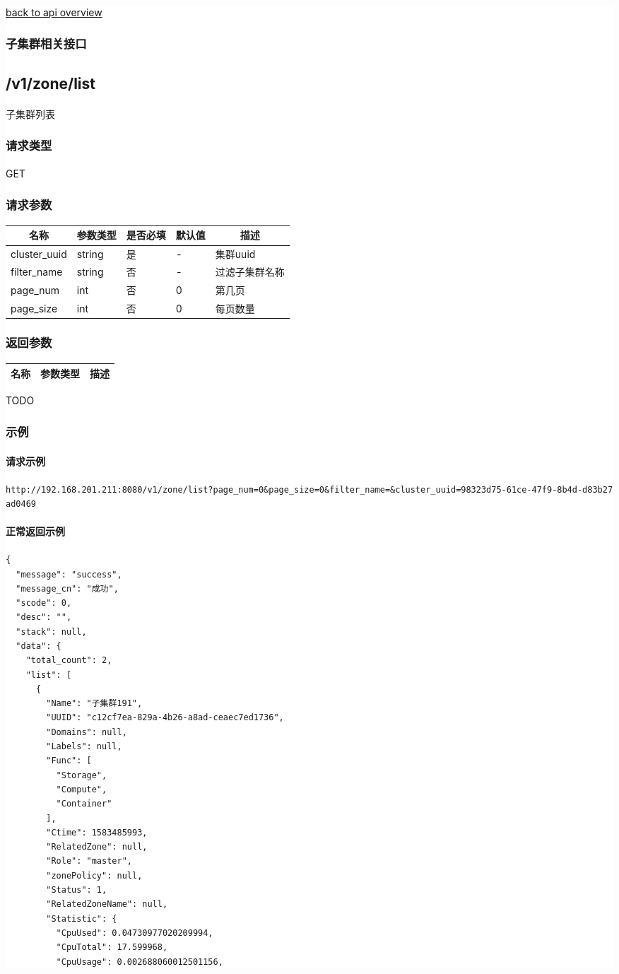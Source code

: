 [back to api overview](../api_overview.md#label_api)
### 子集群相关接口
## /v1/zone/list
子集群列表
### 请求类型
GET

### 请求参数

 名称 | 参数类型 | 是否必填 | 默认值 | 描述
--- |---|---|--- |---
cluster_uuid|string|是|-|集群uuid
filter_name|string|否|-|过滤子集群名称
page_num|int|否|0|第几页
page_size|int|否|0|每页数量

### 返回参数

名称|参数类型|描述
---|---|---
TODO

### 示例

#### 请求示例
```
http://192.168.201.211:8080/v1/zone/list?page_num=0&page_size=0&filter_name=&cluster_uuid=98323d75-61ce-47f9-8b4d-d83b27ad0469
```


#### 正常返回示例
```
{
  "message": "success",
  "message_cn": "成功",
  "scode": 0,
  "desc": "",
  "stack": null,
  "data": {
    "total_count": 2,
    "list": [
      {
        "Name": "子集群191",
        "UUID": "c12cf7ea-829a-4b26-a8ad-ceaec7ed1736",
        "Domains": null,
        "Labels": null,
        "Func": [
          "Storage",
          "Compute",
          "Container"
        ],
        "Ctime": 1583485993,
        "RelatedZone": null,
        "Role": "master",
        "zonePolicy": null,
        "Status": 1,
        "RelatedZoneName": null,
        "Statistic": {
          "CpuUsed": 0.04730977020209994,
          "CpuTotal": 17.599968,
          "CpuUsage": 0.002688060012501156,
```